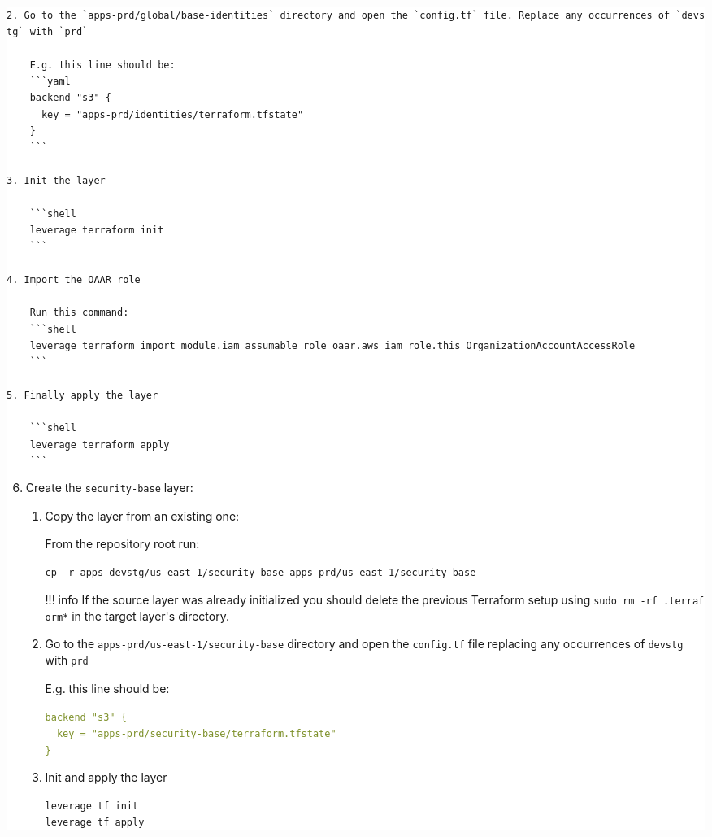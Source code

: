     2. Go to the `apps-prd/global/base-identities` directory and open the `config.tf` file. Replace any occurrences of `devstg` with `prd`
    
        E.g. this line should be:
        ```yaml
        backend "s3" {
          key = "apps-prd/identities/terraform.tfstate"
        }
        ```

    3. Init the layer 
    
        ```shell
        leverage terraform init
        ```

    4. Import the OAAR role 
    
        Run this command:
        ```shell
        leverage terraform import module.iam_assumable_role_oaar.aws_iam_role.this OrganizationAccountAccessRole
        ```
        
    5. Finally apply the layer

        ```shell
        leverage terraform apply
        ```

6. Create the `security-base` layer:

    1. Copy the layer from an existing one: 
    
        From the repository root run: 
        ```shell
        cp -r apps-devstg/us-east-1/security-base apps-prd/us-east-1/security-base
        ```
        
        !!! info
            If the source layer was already initialized you should delete the previous Terraform setup using `sudo rm -rf .terraform*` in the target layer's directory.
        
    2. Go to the `apps-prd/us-east-1/security-base` directory and open the `config.tf` file replacing any occurrences of `devstg` with `prd`

        E.g. this line should be:
        ```yaml
        backend "s3" {
          key = "apps-prd/security-base/terraform.tfstate"
        }
        ```
    
    3. Init and apply the layer
    
        ```shell
        leverage tf init
        leverage tf apply
        ```
